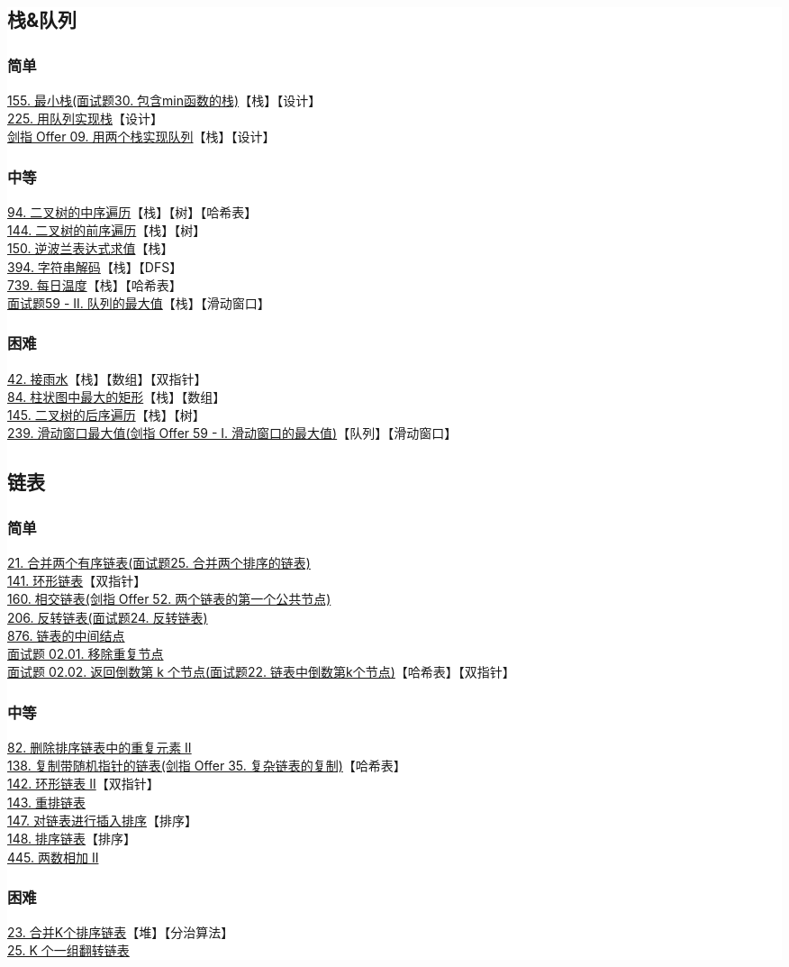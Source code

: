 ## 栈&队列
### 简单
[155. 最小栈(面试题30. 包含min函数的栈)](https://github.com/labulaka6/Leetcode/blob/master/Stack%26Queue/simple/155.cpp)【栈】【设计】  
[225. 用队列实现栈](https://github.com/labulaka6/Leetcode/blob/master/Stack%26Queue/simple/225.cpp)【设计】  
[剑指 Offer 09. 用两个栈实现队列](https://github.com/labulaka6/Leetcode/blob/master/Stack%26Queue/simple/JZ/JZ09.cpp)【栈】【设计】
### 中等
[94. 二叉树的中序遍历](https://github.com/labulaka6/Leetcode/blob/master/Stack%26Queue/medium/94.cpp)【栈】【树】【哈希表】  
[144. 二叉树的前序遍历](https://github.com/labulaka6/Leetcode/blob/master/Stack%26Queue/medium/144.cpp)【栈】【树】  
[150. 逆波兰表达式求值](https://github.com/labulaka6/Leetcode/blob/master/Stack%26Queue/medium/150.cpp)【栈】  
[394. 字符串解码](https://github.com/labulaka6/Leetcode/blob/master/Stack%26Queue/medium/394.cpp)【栈】【DFS】  
[739. 每日温度](https://github.com/labulaka6/Leetcode/blob/master/Stack%26Queue/medium/739.cpp)【栈】【哈希表】  
[面试题59 - II. 队列的最大值](https://github.com/labulaka6/Leetcode/blob/master/Stack%26Queue/medium/Interview.59-II.cpp)【栈】【滑动窗口】
### 困难
[42. 接雨水](https://github.com/labulaka6/Leetcode/blob/master/Stack%26Queue/difficult/42.cpp)【栈】【数组】【双指针】  
[84. 柱状图中最大的矩形](https://github.com/labulaka6/Leetcode/blob/master/Stack%26Queue/difficult/84.cpp)【栈】【数组】  
[145. 二叉树的后序遍历](https://github.com/labulaka6/Leetcode/blob/master/Stack%26Queue/difficult/145.cpp)【栈】【树】  
[239. 滑动窗口最大值(剑指 Offer 59 - I. 滑动窗口的最大值)](https://github.com/labulaka6/Leetcode/blob/master/Stack%26Queue/difficult/239.cpp)【队列】【滑动窗口】

## 链表
### 简单
[21. 合并两个有序链表(面试题25. 合并两个排序的链表)](https://github.com/labulaka6/Leetcode/blob/master/List/simple/21.cpp)  
[141. 环形链表](https://github.com/labulaka6/Leetcode/blob/master/List/simple/141.cpp)【双指针】  
[160. 相交链表(剑指 Offer 52. 两个链表的第一个公共节点)](https://github.com/labulaka6/Leetcode/blob/master/List/simple/160.cpp)  
[206. 反转链表(面试题24. 反转链表)](https://github.com/labulaka6/Leetcode/blob/master/List/simple/206.cpp)  
[876. 链表的中间结点](https://github.com/labulaka6/Leetcode/blob/master/List/simple/876.cpp)  
[面试题 02.01. 移除重复节点](https://github.com/labulaka6/Leetcode/blob/master/List/simple/Interview.02.01.cpp)  
[面试题 02.02. 返回倒数第 k 个节点(面试题22. 链表中倒数第k个节点)](https://github.com/labulaka6/Leetcode/blob/master/List/simple/Interview.02.02.cpp)【哈希表】【双指针】
### 中等
[82. 删除排序链表中的重复元素 II](https://github.com/labulaka6/Leetcode/blob/master/List/medium/82.cpp)  
[138. 复制带随机指针的链表(剑指 Offer 35. 复杂链表的复制)](https://github.com/labulaka6/Leetcode/blob/master/List/medium/138.cpp)【哈希表】  
[142. 环形链表 II](https://github.com/labulaka6/Leetcode/blob/master/List/medium/142.cpp)【双指针】  
[143. 重排链表](https://github.com/labulaka6/Leetcode/blob/master/List/medium/143.cpp)  
[147. 对链表进行插入排序](https://github.com/labulaka6/Leetcode/blob/master/List/medium/147.cpp)【排序】  
[148. 排序链表](https://github.com/labulaka6/Leetcode/blob/master/List/medium/148.cpp)【排序】  
[445. 两数相加 II](https://github.com/labulaka6/Leetcode/blob/master/List/medium/445.cpp)
### 困难
[23. 合并K个排序链表](https://github.com/labulaka6/Leetcode/blob/master/List/difficult/23.cpp)【堆】【分治算法】  
[25. K 个一组翻转链表](https://github.com/labulaka6/Leetcode/blob/master/List/difficult/25.cpp)
